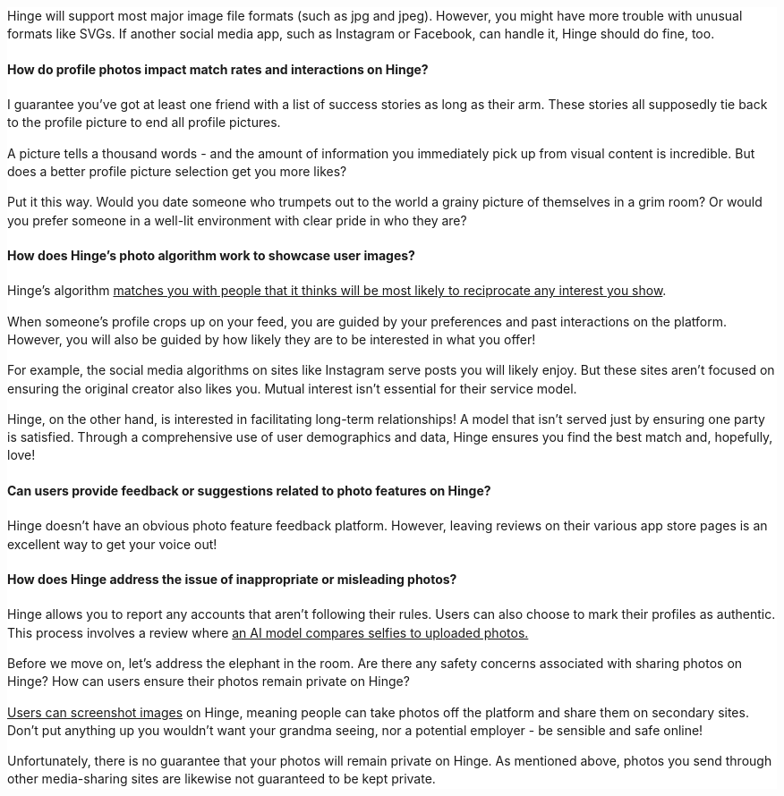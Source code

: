 Hinge will support most major image file formats (such as jpg and jpeg). However, you might have more trouble with unusual formats like SVGs. If another social media app, such as Instagram or Facebook, can handle it, Hinge should do fine, too.

#### How do profile photos impact match rates and interactions on Hinge?

I guarantee you’ve got at least one friend with a list of success stories as long as their arm. These stories all supposedly tie back to the profile picture to end all profile pictures.

A picture tells a thousand words - and the amount of information you immediately pick up from visual content is incredible. But does a better profile picture selection get you more likes?

Put it this way. Would you date someone who trumpets out to the world a grainy picture of themselves in a grim room? Or would you prefer someone in a well-lit environment with clear pride in who they are?

#### How does Hinge’s photo algorithm work to showcase user images?

Hinge’s algorithm [matches you with people that it thinks will be most likely to reciprocate any interest you show](https://www.vice.com/en/article/z3e3bw/how-does-the-hinge-algorithm-work).

When someone’s profile crops up on your feed, you are guided by your preferences and past interactions on the platform. However, you will also be guided by how likely they are to be interested in what you offer!

For example, the social media algorithms on sites like Instagram serve posts you will likely enjoy. But these sites aren’t focused on ensuring the original creator also likes you. Mutual interest isn’t essential for their service model.

Hinge, on the other hand, is interested in facilitating long-term relationships! A model that isn’t served just by ensuring one party is satisfied. Through a comprehensive use of user demographics and data, Hinge ensures you find the best match and, hopefully, love!

#### Can users provide feedback or suggestions related to photo features on Hinge?

Hinge doesn’t have an obvious photo feature feedback platform. However, leaving reviews on their various app store pages is an excellent way to get your voice out!

#### How does Hinge address the issue of inappropriate or misleading photos?

Hinge allows you to report any accounts that aren’t following their rules. Users can also choose to mark their profiles as authentic. This process involves a review where [an AI model compares selfies to uploaded photos.](https://www.vidaselect.com/hinge-guide/)

Before we move on, let’s address the elephant in the room. Are there any safety concerns associated with sharing photos on Hinge? How can users ensure their photos remain private on Hinge?

[Users can screenshot images](https://www.wikihow.com/Does-Hinge-Notify-Screenshots) on Hinge, meaning people can take photos off the platform and share them on secondary sites. Don’t put anything up you wouldn’t want your grandma seeing, nor a potential employer - be sensible and safe online!

Unfortunately, there is no guarantee that your photos will remain private on Hinge. As mentioned above, photos you send through other media-sharing sites are likewise not guaranteed to be kept private.
